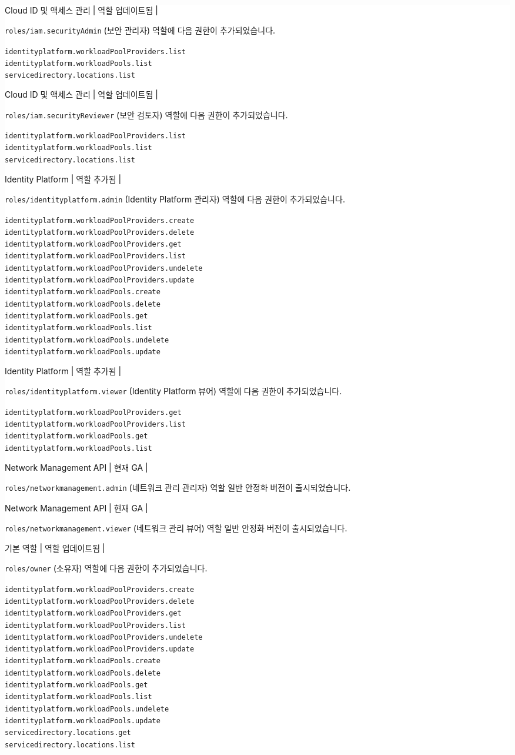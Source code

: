 Cloud ID 및 액세스 관리  |  역할 업데이트됨  |

` roles/iam.securityAdmin ` (보안 관리자) 역할에 다음 권한이 추가되었습니다.

` identityplatform.workloadPoolProviders.list `  
` identityplatform.workloadPools.list `  
` servicedirectory.locations.list `  
  
Cloud ID 및 액세스 관리  |  역할 업데이트됨  |

` roles/iam.securityReviewer ` (보안 검토자) 역할에 다음 권한이 추가되었습니다.

` identityplatform.workloadPoolProviders.list `  
` identityplatform.workloadPools.list `  
` servicedirectory.locations.list `  
  
Identity Platform  |  역할 추가됨  |

` roles/identityplatform.admin ` (Identity Platform 관리자) 역할에 다음 권한이 추가되었습니다.

` identityplatform.workloadPoolProviders.create `  
` identityplatform.workloadPoolProviders.delete `  
` identityplatform.workloadPoolProviders.get `  
` identityplatform.workloadPoolProviders.list `  
` identityplatform.workloadPoolProviders.undelete `  
` identityplatform.workloadPoolProviders.update `  
` identityplatform.workloadPools.create `  
` identityplatform.workloadPools.delete `  
` identityplatform.workloadPools.get `  
` identityplatform.workloadPools.list `  
` identityplatform.workloadPools.undelete `  
` identityplatform.workloadPools.update `  
  
Identity Platform  |  역할 추가됨  |

` roles/identityplatform.viewer ` (Identity Platform 뷰어) 역할에 다음 권한이 추가되었습니다.

` identityplatform.workloadPoolProviders.get `  
` identityplatform.workloadPoolProviders.list `  
` identityplatform.workloadPools.get `  
` identityplatform.workloadPools.list `  
  
Network Management API  |  현재 GA  |

` roles/networkmanagement.admin ` (네트워크 관리 관리자) 역할 일반 안정화 버전이 출시되었습니다.  
  
Network Management API  |  현재 GA  |

` roles/networkmanagement.viewer ` (네트워크 관리 뷰어) 역할 일반 안정화 버전이 출시되었습니다.  
  
기본 역할  |  역할 업데이트됨  |

` roles/owner ` (소유자) 역할에 다음 권한이 추가되었습니다.

` identityplatform.workloadPoolProviders.create `  
` identityplatform.workloadPoolProviders.delete `  
` identityplatform.workloadPoolProviders.get `  
` identityplatform.workloadPoolProviders.list `  
` identityplatform.workloadPoolProviders.undelete `  
` identityplatform.workloadPoolProviders.update `  
` identityplatform.workloadPools.create `  
` identityplatform.workloadPools.delete `  
` identityplatform.workloadPools.get `  
` identityplatform.workloadPools.list `  
` identityplatform.workloadPools.undelete `  
` identityplatform.workloadPools.update `  
` servicedirectory.locations.get `  
` servicedirectory.locations.list `  
  
